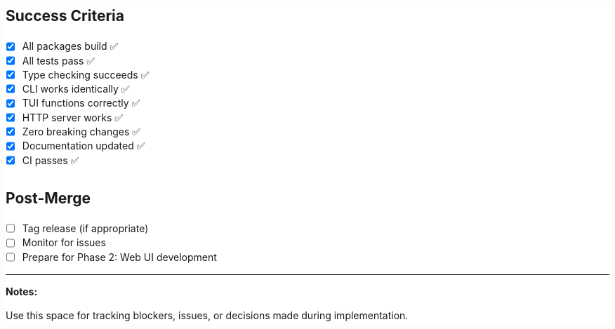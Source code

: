 
## Success Criteria

- [x] All packages build ✅
- [x] All tests pass ✅
- [x] Type checking succeeds ✅
- [x] CLI works identically ✅
- [x] TUI functions correctly ✅
- [x] HTTP server works ✅
- [x] Zero breaking changes ✅
- [x] Documentation updated ✅
- [x] CI passes ✅

## Post-Merge

- [ ] Tag release (if appropriate)
- [ ] Monitor for issues
- [ ] Prepare for Phase 2: Web UI development

---

**Notes:**

Use this space for tracking blockers, issues, or decisions made during implementation.

